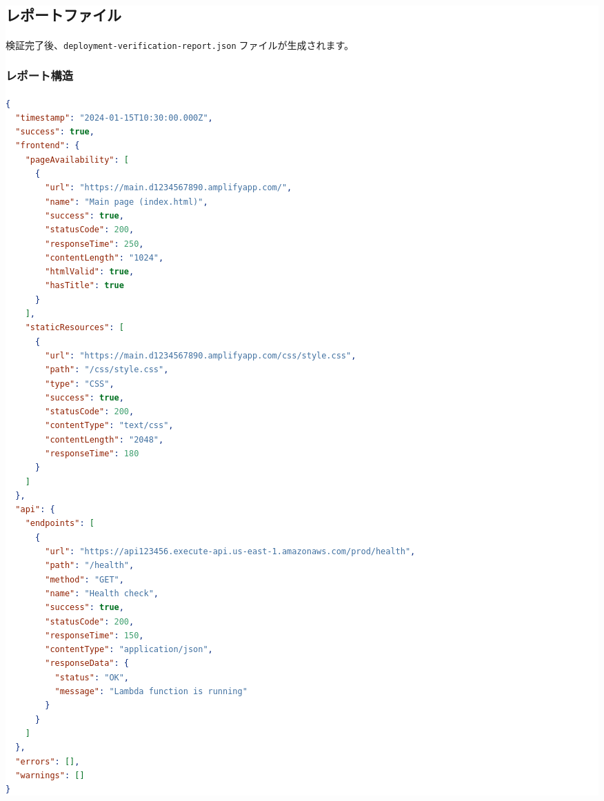 ## レポートファイル

検証完了後、`deployment-verification-report.json` ファイルが生成されます。

### レポート構造

```json
{
  "timestamp": "2024-01-15T10:30:00.000Z",
  "success": true,
  "frontend": {
    "pageAvailability": [
      {
        "url": "https://main.d1234567890.amplifyapp.com/",
        "name": "Main page (index.html)",
        "success": true,
        "statusCode": 200,
        "responseTime": 250,
        "contentLength": "1024",
        "htmlValid": true,
        "hasTitle": true
      }
    ],
    "staticResources": [
      {
        "url": "https://main.d1234567890.amplifyapp.com/css/style.css",
        "path": "/css/style.css",
        "type": "CSS",
        "success": true,
        "statusCode": 200,
        "contentType": "text/css",
        "contentLength": "2048",
        "responseTime": 180
      }
    ]
  },
  "api": {
    "endpoints": [
      {
        "url": "https://api123456.execute-api.us-east-1.amazonaws.com/prod/health",
        "path": "/health",
        "method": "GET",
        "name": "Health check",
        "success": true,
        "statusCode": 200,
        "responseTime": 150,
        "contentType": "application/json",
        "responseData": {
          "status": "OK",
          "message": "Lambda function is running"
        }
      }
    ]
  },
  "errors": [],
  "warnings": []
}
```
